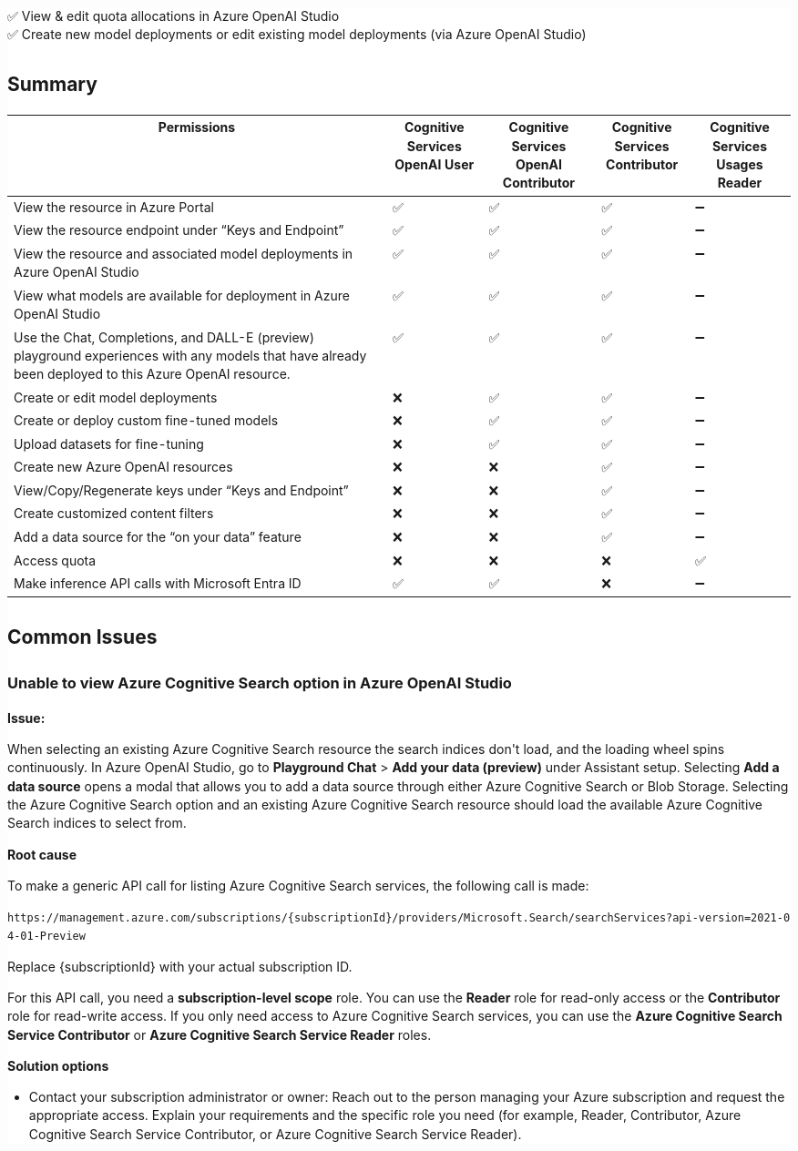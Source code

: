 ✅ View & edit quota allocations in Azure OpenAI Studio <br>
✅ Create new model deployments or edit existing model deployments (via Azure OpenAI Studio) <br>

## Summary

| Permissions | Cognitive Services OpenAI User | Cognitive Services OpenAI Contributor |Cognitive Services Contributor |  Cognitive Services Usages Reader |
|-------------|--------------------|------------------------|------------------|-------------------------|
|View the resource in Azure Portal |✅|✅|✅| ➖ |
|View the resource endpoint under “Keys and Endpoint” |✅|✅|✅| ➖ |
|View the resource and associated model deployments in Azure OpenAI Studio |✅|✅|✅| ➖ |
|View what models are available for deployment in Azure OpenAI Studio|✅|✅|✅| ➖ |
|Use the Chat, Completions, and DALL-E (preview) playground experiences with any models that have already been deployed to this Azure OpenAI resource.|✅|✅|✅| ➖ |
|Create or edit model deployments|❌|✅|✅| ➖ |
|Create or deploy custom fine-tuned models|❌|✅|✅| ➖ |
|Upload datasets for fine-tuning|❌|✅|✅| ➖ |
|Create new Azure OpenAI resources|❌|❌|✅| ➖ |
|View/Copy/Regenerate keys under “Keys and Endpoint”|❌|❌|✅| ➖ |
|Create customized content filters|❌|❌|✅| ➖ |
|Add a data source for the “on your data” feature|❌|❌|✅| ➖ |
|Access quota|❌|❌|❌|✅|
|Make inference API calls with Microsoft Entra ID| ✅ | ✅ | ❌ |  ➖ | 
## Common Issues

### Unable to view Azure Cognitive Search option in Azure OpenAI Studio

**Issue:**

When selecting an existing Azure Cognitive Search resource the search indices don't load, and the loading wheel spins continuously. In Azure OpenAI Studio, go to **Playground Chat** > **Add your data (preview)** under Assistant setup. Selecting **Add a data source** opens a modal that allows you to add a data source through either Azure Cognitive Search or Blob Storage. Selecting the Azure Cognitive Search option and an existing Azure Cognitive Search resource should load the available Azure Cognitive Search indices to select from.

**Root cause** 

To make a generic API call for listing Azure Cognitive Search services, the following call is made:

``` https://management.azure.com/subscriptions/{subscriptionId}/providers/Microsoft.Search/searchServices?api-version=2021-04-01-Preview ```
  
Replace {subscriptionId} with your actual subscription ID.

For this API call, you need a **subscription-level scope** role. You can use the **Reader** role for read-only access or the **Contributor** role for read-write access. If you only need access to Azure Cognitive Search services, you can use the **Azure Cognitive Search Service Contributor** or **Azure Cognitive Search Service Reader** roles.

**Solution options**

- Contact your subscription administrator or owner: Reach out to the person managing your Azure subscription and request the appropriate access. Explain your requirements and the specific role you need (for example, Reader, Contributor, Azure Cognitive Search Service Contributor, or Azure Cognitive Search Service Reader).

```